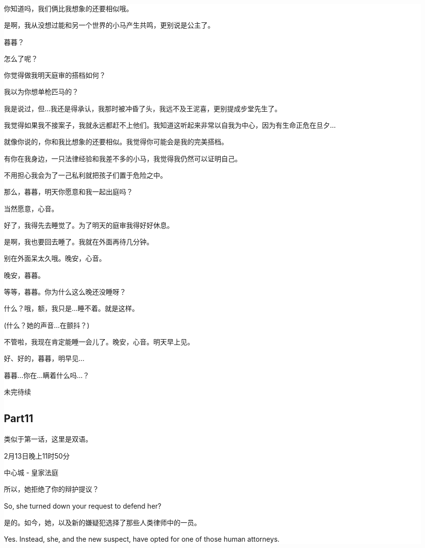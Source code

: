你知道吗，我们俩比我想象的还要相似哦。

是啊，我从没想过能和另一个世界的小马产生共鸣，更别说是公主了。

暮暮？

怎么了呢？

你觉得做我明天庭审的搭档如何？

我以为你想单枪匹马的？

我是说过，但…我还是得承认，我那时被冲昏了头，我远不及王泥喜，更别提成步堂先生了。

我觉得如果我不接案子，我就永远都赶不上他们。我知道这听起来非常以自我为中心，因为有生命正危在旦夕…

就像你说的，你和我比想象的还要相似。我觉得你可能会是我的完美搭档。

有你在我身边，一只法律经验和我差不多的小马，我觉得我仍然可以证明自己。

不用担心我会为了一己私利就把孩子们置于危险之中。

那么，暮暮，明天你愿意和我一起出庭吗？

当然愿意，心音。

好了，我得先去睡觉了。为了明天的庭审我得好好休息。

是啊，我也要回去睡了。我就在外面再待几分钟。

别在外面呆太久哦。晚安，心音。

晚安，暮暮。

等等，暮暮。你为什么这么晚还没睡呀？

什么？哦，额，我只是…睡不着。就是这样。

(什么？她的声音…在颤抖？)

不管啦，我现在肯定能睡一会儿了。晚安，心音。明天早上见。

好、好的，暮暮，明早见…

暮暮…你在…瞒着什么吗…？

未完待续

## Part11

类似于第一话，这里是双语。

2月13日晚上11时50分

中心城 - 皇家法庭

所以，她拒绝了你的辩护提议？

So, she turned down your request to defend her?



是的。如今，她，以及新的嫌疑犯选择了那些人类律师中的一员。

Yes. Instead, she, and the new suspect, have opted for one of those human attorneys.
